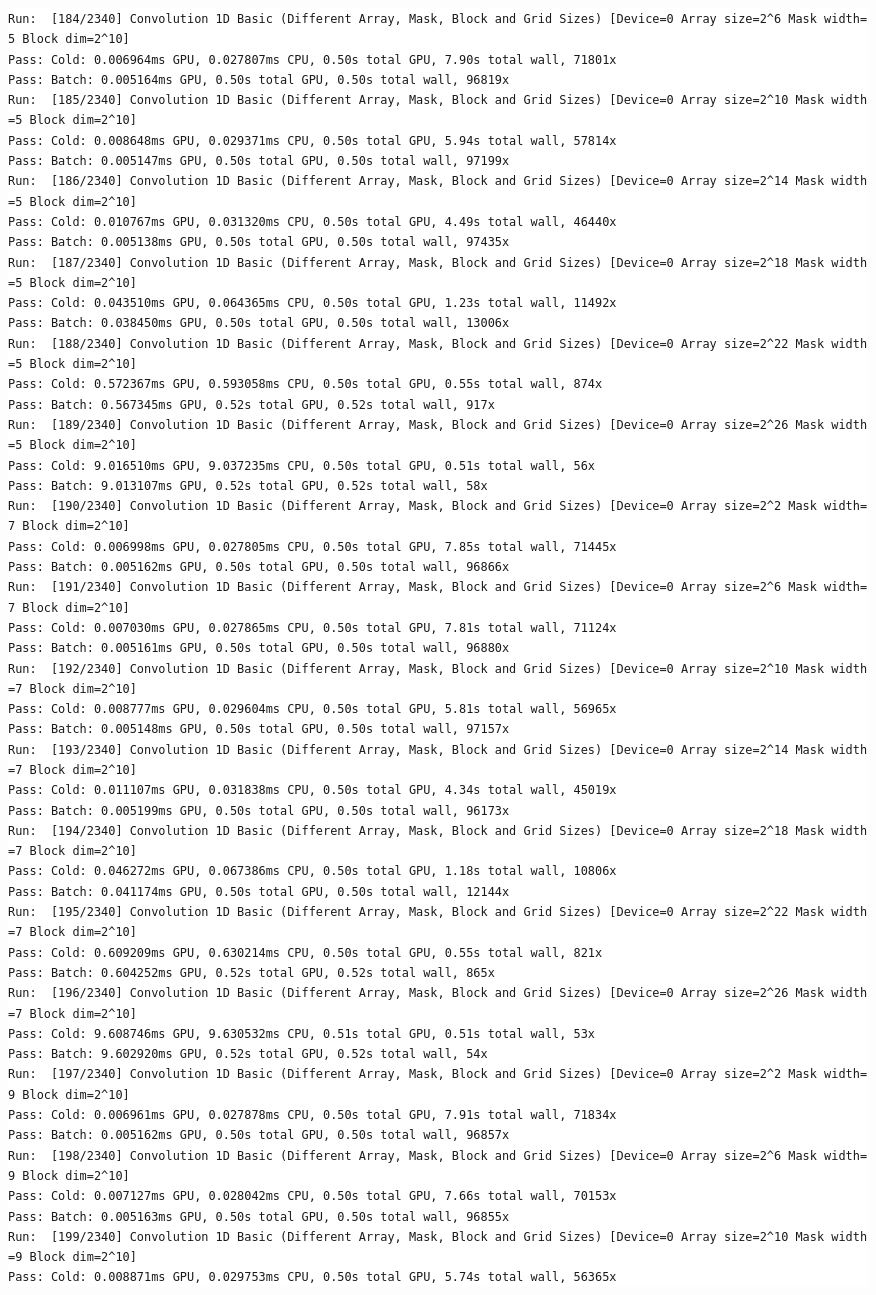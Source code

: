 ```
Run:  [184/2340] Convolution 1D Basic (Different Array, Mask, Block and Grid Sizes) [Device=0 Array size=2^6 Mask width=5 Block dim=2^10]
Pass: Cold: 0.006964ms GPU, 0.027807ms CPU, 0.50s total GPU, 7.90s total wall, 71801x 
Pass: Batch: 0.005164ms GPU, 0.50s total GPU, 0.50s total wall, 96819x
Run:  [185/2340] Convolution 1D Basic (Different Array, Mask, Block and Grid Sizes) [Device=0 Array size=2^10 Mask width=5 Block dim=2^10]
Pass: Cold: 0.008648ms GPU, 0.029371ms CPU, 0.50s total GPU, 5.94s total wall, 57814x 
Pass: Batch: 0.005147ms GPU, 0.50s total GPU, 0.50s total wall, 97199x
Run:  [186/2340] Convolution 1D Basic (Different Array, Mask, Block and Grid Sizes) [Device=0 Array size=2^14 Mask width=5 Block dim=2^10]
Pass: Cold: 0.010767ms GPU, 0.031320ms CPU, 0.50s total GPU, 4.49s total wall, 46440x 
Pass: Batch: 0.005138ms GPU, 0.50s total GPU, 0.50s total wall, 97435x
Run:  [187/2340] Convolution 1D Basic (Different Array, Mask, Block and Grid Sizes) [Device=0 Array size=2^18 Mask width=5 Block dim=2^10]
Pass: Cold: 0.043510ms GPU, 0.064365ms CPU, 0.50s total GPU, 1.23s total wall, 11492x 
Pass: Batch: 0.038450ms GPU, 0.50s total GPU, 0.50s total wall, 13006x
Run:  [188/2340] Convolution 1D Basic (Different Array, Mask, Block and Grid Sizes) [Device=0 Array size=2^22 Mask width=5 Block dim=2^10]
Pass: Cold: 0.572367ms GPU, 0.593058ms CPU, 0.50s total GPU, 0.55s total wall, 874x 
Pass: Batch: 0.567345ms GPU, 0.52s total GPU, 0.52s total wall, 917x
Run:  [189/2340] Convolution 1D Basic (Different Array, Mask, Block and Grid Sizes) [Device=0 Array size=2^26 Mask width=5 Block dim=2^10]
Pass: Cold: 9.016510ms GPU, 9.037235ms CPU, 0.50s total GPU, 0.51s total wall, 56x 
Pass: Batch: 9.013107ms GPU, 0.52s total GPU, 0.52s total wall, 58x
Run:  [190/2340] Convolution 1D Basic (Different Array, Mask, Block and Grid Sizes) [Device=0 Array size=2^2 Mask width=7 Block dim=2^10]
Pass: Cold: 0.006998ms GPU, 0.027805ms CPU, 0.50s total GPU, 7.85s total wall, 71445x 
Pass: Batch: 0.005162ms GPU, 0.50s total GPU, 0.50s total wall, 96866x
Run:  [191/2340] Convolution 1D Basic (Different Array, Mask, Block and Grid Sizes) [Device=0 Array size=2^6 Mask width=7 Block dim=2^10]
Pass: Cold: 0.007030ms GPU, 0.027865ms CPU, 0.50s total GPU, 7.81s total wall, 71124x 
Pass: Batch: 0.005161ms GPU, 0.50s total GPU, 0.50s total wall, 96880x
Run:  [192/2340] Convolution 1D Basic (Different Array, Mask, Block and Grid Sizes) [Device=0 Array size=2^10 Mask width=7 Block dim=2^10]
Pass: Cold: 0.008777ms GPU, 0.029604ms CPU, 0.50s total GPU, 5.81s total wall, 56965x 
Pass: Batch: 0.005148ms GPU, 0.50s total GPU, 0.50s total wall, 97157x
Run:  [193/2340] Convolution 1D Basic (Different Array, Mask, Block and Grid Sizes) [Device=0 Array size=2^14 Mask width=7 Block dim=2^10]
Pass: Cold: 0.011107ms GPU, 0.031838ms CPU, 0.50s total GPU, 4.34s total wall, 45019x 
Pass: Batch: 0.005199ms GPU, 0.50s total GPU, 0.50s total wall, 96173x
Run:  [194/2340] Convolution 1D Basic (Different Array, Mask, Block and Grid Sizes) [Device=0 Array size=2^18 Mask width=7 Block dim=2^10]
Pass: Cold: 0.046272ms GPU, 0.067386ms CPU, 0.50s total GPU, 1.18s total wall, 10806x 
Pass: Batch: 0.041174ms GPU, 0.50s total GPU, 0.50s total wall, 12144x
Run:  [195/2340] Convolution 1D Basic (Different Array, Mask, Block and Grid Sizes) [Device=0 Array size=2^22 Mask width=7 Block dim=2^10]
Pass: Cold: 0.609209ms GPU, 0.630214ms CPU, 0.50s total GPU, 0.55s total wall, 821x 
Pass: Batch: 0.604252ms GPU, 0.52s total GPU, 0.52s total wall, 865x
Run:  [196/2340] Convolution 1D Basic (Different Array, Mask, Block and Grid Sizes) [Device=0 Array size=2^26 Mask width=7 Block dim=2^10]
Pass: Cold: 9.608746ms GPU, 9.630532ms CPU, 0.51s total GPU, 0.51s total wall, 53x 
Pass: Batch: 9.602920ms GPU, 0.52s total GPU, 0.52s total wall, 54x
Run:  [197/2340] Convolution 1D Basic (Different Array, Mask, Block and Grid Sizes) [Device=0 Array size=2^2 Mask width=9 Block dim=2^10]
Pass: Cold: 0.006961ms GPU, 0.027878ms CPU, 0.50s total GPU, 7.91s total wall, 71834x 
Pass: Batch: 0.005162ms GPU, 0.50s total GPU, 0.50s total wall, 96857x
Run:  [198/2340] Convolution 1D Basic (Different Array, Mask, Block and Grid Sizes) [Device=0 Array size=2^6 Mask width=9 Block dim=2^10]
Pass: Cold: 0.007127ms GPU, 0.028042ms CPU, 0.50s total GPU, 7.66s total wall, 70153x 
Pass: Batch: 0.005163ms GPU, 0.50s total GPU, 0.50s total wall, 96855x
Run:  [199/2340] Convolution 1D Basic (Different Array, Mask, Block and Grid Sizes) [Device=0 Array size=2^10 Mask width=9 Block dim=2^10]
Pass: Cold: 0.008871ms GPU, 0.029753ms CPU, 0.50s total GPU, 5.74s total wall, 56365x 
```